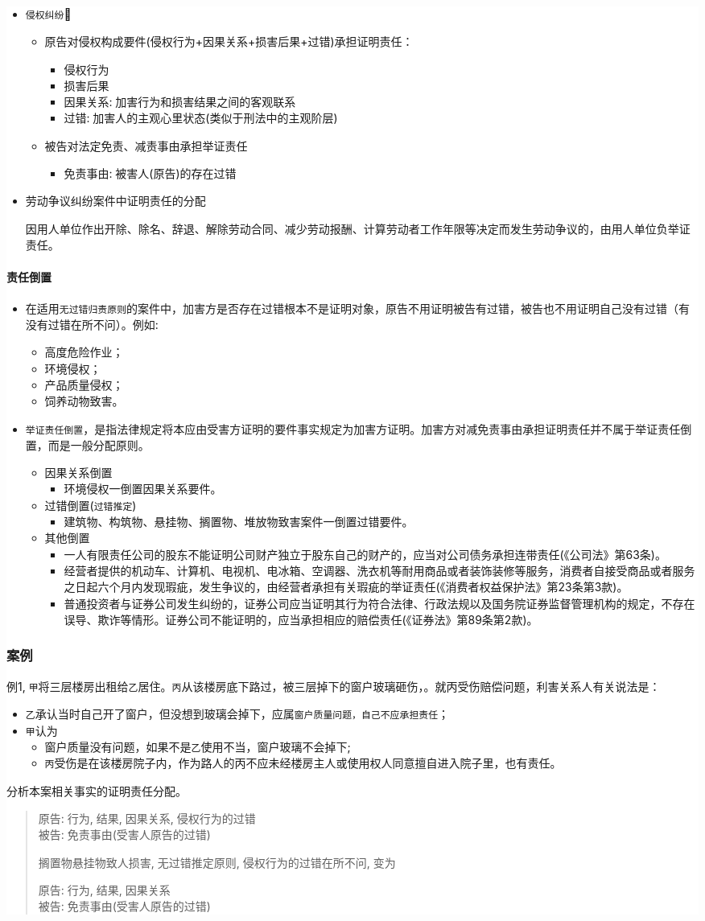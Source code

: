 - `侵权纠纷`🔴

    - 原告对侵权构成要件(侵权行为+因果关系+损害后果+过错)承担证明责任：
        - 侵权行为
        - 损害后果
        - 因果关系: 加害行为和损害结果之间的客观联系
        - 过错: 加害人的主观心里状态(类似于刑法中的主观阶层)
    
    - 被告对法定免责、减责事由承担举证责任
        - 免责事由: 被害人(原告)的存在过错


- 劳动争议纠纷案件中证明责任的分配
    
    因用人单位作出开除、除名、辞退、解除劳动合同、减少劳动报酬、计算劳动者工作年限等决定而发生劳动争议的，由用人单位负举证责任。


#### 责任倒置

- 在适用`无过错归责原则`的案件中，加害方是否存在过错根本不是证明对象，原告不用证明被告有过错，被告也不用证明自己没有过错（有没有过错在所不问）。例如:

    - 高度危险作业；
    - 环境侵权；
    - 产品质量侵权；
    - 饲养动物致害。

- `举证责任倒置`，是指法律规定将本应由受害方证明的要件事实规定为加害方证明。加害方对减免责事由承担证明责任并不属于举证责任倒置，而是一般分配原则。
    
    - 因果关系倒置
        - 环境侵权一倒置因果关系要件。
    - 过错倒置(`过错推定`)
        - 建筑物、构筑物、悬挂物、搁置物、堆放物致害案件一倒置过错要件。
    - 其他倒置
        - 一人有限责任公司的股东不能证明公司财产独立于股东自己的财产的，应当对公司债务承担连带责任(《公司法》第63条)。
        - 经营者提供的机动车、计算机、电视机、电冰箱、空调器、洗衣机等耐用商品或者装饰装修等服务，消费者自接受商品或者服务之日起六个月内发现瑕疵，发生争议的，由经营者承担有关瑕疵的举证责任(《消费者权益保护法》第23条第3款)。
        - 普通投资者与证券公司发生纠纷的，证券公司应当证明其行为符合法律、行政法规以及国务院证券监督管理机构的规定，不存在误导、欺诈等情形。证券公司不能证明的，应当承担相应的赔偿责任(《证券法》第89条第2款)。


### 案例

例1, `甲`将三层楼房出租给`乙`居住。`丙`从该楼房底下路过，被三层掉下的窗户玻璃砸伤，。就丙受伤赔偿问题，利害关系人有关说法是：

- `乙`承认当时自己开了窗户，但没想到玻璃会掉下，应属`窗户质量问题，自己不应承担责任`；
- `甲`认为
    - 窗户质量没有问题，如果不是`乙`使用不当，窗户玻璃不会掉下; 
    - `丙`受伤是在该楼房院子内，作为路人的丙不应未经楼房主人或使用权人同意擅自进入院子里，也有责任。

分析本案相关事实的证明责任分配。


> 原告: 行为, 结果, 因果关系, 侵权行为的过错  
> 被告: 免责事由(受害人原告的过错)
> 
> 搁置物悬挂物致人损害, 无过错推定原则, 侵权行为的过错在所不问, 变为
> 
> 原告: 行为, 结果, 因果关系  
> 被告: 免责事由(受害人原告的过错)
